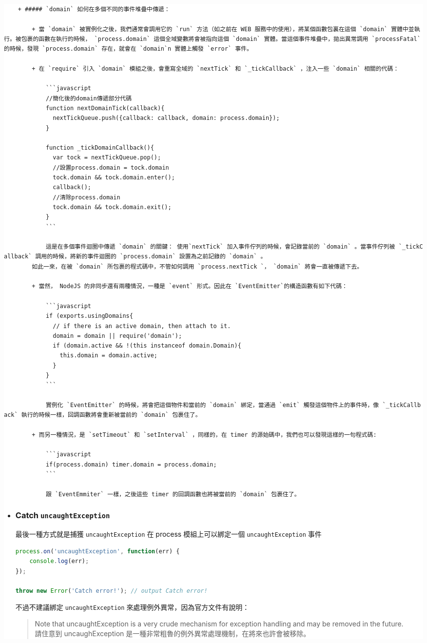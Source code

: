 		+ ##### `domain` 如何在多個不同的事件堆疊中傳遞：  

			+ 當 `domain` 被實例化之後，我們通常會調用它的 `run` 方法（如之前在 WEB 服務中的使用），將某個函數包裏在這個 `domain` 實體中並執行。被包裹的函數在執行的時候， `process.domain` 這個全域變數將會被指向這個 `domain` 實體。當這個事件堆疊中，拋出異常調用 `processFatal` 的時候，發現 `process.domain` 存在，就會在 `domain`n 實體上觸發 `error` 事件。  

			+ 在 `require` 引入 `domain` 模組之後，會重寫全域的 `nextTick` 和 `_tickCallback` ，注入一些 `domain` 相關的代碼：

				```javascript
				//簡化後的domain傳遞部分代碼
				function nextDomainTick(callback){
				  nextTickQueue.push({callback: callback, domain: process.domain});
				}

				function _tickDomainCallback(){
				  var tock = nextTickQueue.pop();
				  //設置process.domain = tock.domain
				  tock.domain && tock.domain.enter();
				  callback();
				  //清除process.domain
				  tock.domain && tock.domain.exit();        
				}
				```

				這是在多個事件迴圈中傳遞 `domain` 的關鍵： 使用`nextTick` 加入事件佇列的時候，會記錄當前的 `domain` 。當事件佇列被 `_tickCallback` 調用的時候，將新的事件迴圈的 `process.domain` 設置為之前記錄的 `domain` 。  
			如此一來，在被 `domain` 所包裹的程式碼中，不管如何調用 `process.nextTick `， `domain` 將會一直被傳遞下去。  

			+ 當然， NodeJS 的非同步還有兩種情況，一種是 `event` 形式。因此在 `EventEmitter`的構造函數有如下代碼：  

				```javascript
				if (exports.usingDomains{
				  // if there is an active domain, then attach to it.
				  domain = domain || require('domain');
				  if (domain.active && !(this instanceof domain.Domain){
				    this.domain = domain.active;
				  }
				}
				```

				實例化 `EventEmitter` 的時候，將會把這個物件和當前的 `domain` 綁定，當通過 `emit` 觸發這個物件上的事件時，像 `_tickCallback` 執行的時候一樣，回調函數將會重新被當前的 `domain` 包裹住了。

			+ 而另一種情況，是 `setTimeout` 和 `setInterval` ，同樣的，在 timer 的源始碼中，我們也可以發現這樣的一句程式碼:

				```javascript
				if(process.domain) timer.domain = process.domain;
				```

				跟 `EventEmmiter` 一樣，之後這些 timer 的回調函數也將被當前的 `domain` 包裹住了。

+ ### Catch `uncaughtException`

	最後一種方式就是捕獲 `uncaughtException` 在 process 模組上可以綁定一個 `uncaughtException` 事件

	```javascript
	process.on('uncaughtException', function(err) {
    	console.log(err);
	});

	throw new Error('Catch error!'); // output Catch error!
	```

	不過不建議綁定 `uncaughtException` 來處理例外異常，因為官方文件有說明：

	> Note that uncaughtException is a very crude mechanism for exception handling and may be removed in the future.  
	> 請住意到 uncaughException 是一種非常粗魯的例外異常處理機制，在將來也許會被移除。